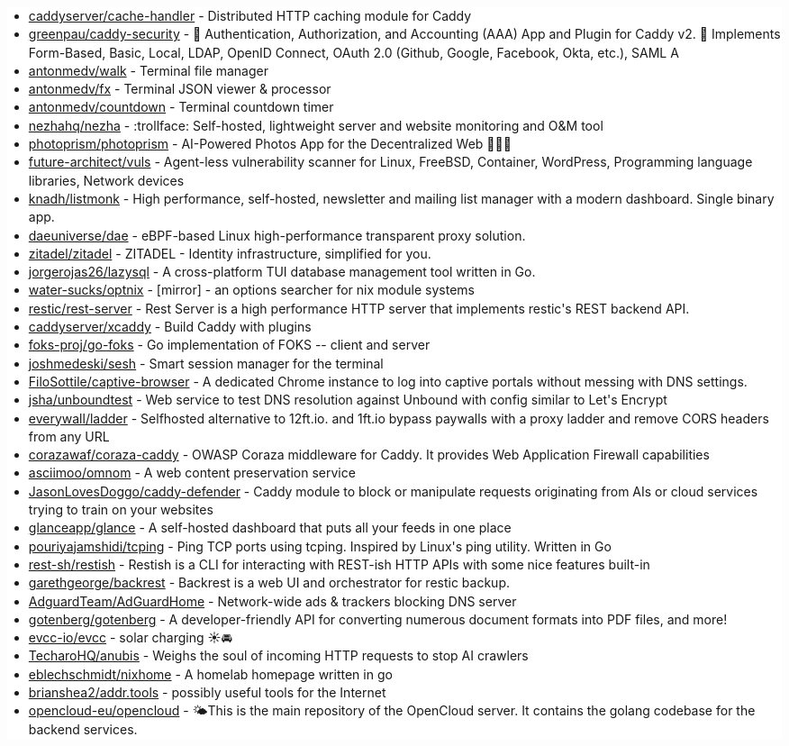 - [caddyserver/cache-handler](https://github.com/caddyserver/cache-handler) - Distributed HTTP caching module for Caddy
- [greenpau/caddy-security](https://github.com/greenpau/caddy-security) - 🔐 Authentication, Authorization, and Accounting (AAA) App and Plugin for Caddy v2. 💎 Implements Form-Based, Basic, Local, LDAP, OpenID Connect, OAuth 2.0 (Github, Google, Facebook, Okta, etc.), SAML A
- [antonmedv/walk](https://github.com/antonmedv/walk) - Terminal file manager
- [antonmedv/fx](https://github.com/antonmedv/fx) - Terminal JSON viewer & processor
- [antonmedv/countdown](https://github.com/antonmedv/countdown) - Terminal countdown timer
- [nezhahq/nezha](https://github.com/nezhahq/nezha) - :trollface: Self-hosted, lightweight server and website monitoring and O&M tool
- [photoprism/photoprism](https://github.com/photoprism/photoprism) - AI-Powered Photos App for the Decentralized Web 🌈💎✨
- [future-architect/vuls](https://github.com/future-architect/vuls) - Agent-less vulnerability scanner for Linux, FreeBSD, Container, WordPress, Programming language libraries, Network devices
- [knadh/listmonk](https://github.com/knadh/listmonk) - High performance, self-hosted, newsletter and mailing list manager with a modern dashboard. Single binary app.
- [daeuniverse/dae](https://github.com/daeuniverse/dae) - eBPF-based Linux high-performance transparent proxy solution.
- [zitadel/zitadel](https://github.com/zitadel/zitadel) - ZITADEL - Identity infrastructure, simplified for you.
- [jorgerojas26/lazysql](https://github.com/jorgerojas26/lazysql) - A cross-platform TUI database management tool written in Go.
- [water-sucks/optnix](https://github.com/water-sucks/optnix) - [mirror] - an options searcher for nix module systems
- [restic/rest-server](https://github.com/restic/rest-server) - Rest Server is a high performance HTTP server that implements restic's REST backend API.
- [caddyserver/xcaddy](https://github.com/caddyserver/xcaddy) - Build Caddy with plugins
- [foks-proj/go-foks](https://github.com/foks-proj/go-foks) - Go implementation of FOKS -- client and server
- [joshmedeski/sesh](https://github.com/joshmedeski/sesh) - Smart session manager for the terminal
- [FiloSottile/captive-browser](https://github.com/FiloSottile/captive-browser) - A dedicated Chrome instance to log into captive portals without messing with DNS settings.
- [jsha/unboundtest](https://github.com/jsha/unboundtest) - Web service to test DNS resolution against Unbound with config similar to Let's Encrypt
- [everywall/ladder](https://github.com/everywall/ladder) - Selfhosted alternative to 12ft.io. and 1ft.io bypass paywalls with a proxy ladder and remove CORS headers from any URL
- [corazawaf/coraza-caddy](https://github.com/corazawaf/coraza-caddy) - OWASP Coraza middleware for Caddy. It provides Web Application Firewall capabilities
- [asciimoo/omnom](https://github.com/asciimoo/omnom) - A web content preservation service
- [JasonLovesDoggo/caddy-defender](https://github.com/JasonLovesDoggo/caddy-defender) - Caddy module to block or manipulate requests originating from AIs or cloud services trying to train on your websites
- [glanceapp/glance](https://github.com/glanceapp/glance) - A self-hosted dashboard that puts all your feeds in one place
- [pouriyajamshidi/tcping](https://github.com/pouriyajamshidi/tcping) - Ping TCP ports using tcping. Inspired by Linux's ping utility. Written in Go
- [rest-sh/restish](https://github.com/rest-sh/restish) - Restish is a CLI for interacting with REST-ish HTTP APIs with some nice features built-in
- [garethgeorge/backrest](https://github.com/garethgeorge/backrest) - Backrest is a web UI and orchestrator for restic backup.
- [AdguardTeam/AdGuardHome](https://github.com/AdguardTeam/AdGuardHome) - Network-wide ads & trackers blocking DNS server
- [gotenberg/gotenberg](https://github.com/gotenberg/gotenberg) - A developer-friendly API for converting numerous document formats into PDF files, and more!
- [evcc-io/evcc](https://github.com/evcc-io/evcc) - solar charging ☀️🚘
- [TecharoHQ/anubis](https://github.com/TecharoHQ/anubis) - Weighs the soul of incoming HTTP requests to stop AI crawlers
- [eblechschmidt/nixhome](https://github.com/eblechschmidt/nixhome) - A homelab homepage written in go
- [brianshea2/addr.tools](https://github.com/brianshea2/addr.tools) - possibly useful tools for the Internet
- [opencloud-eu/opencloud](https://github.com/opencloud-eu/opencloud) - 🌤️This is the main repository of the OpenCloud server. It contains the golang codebase for the backend services.